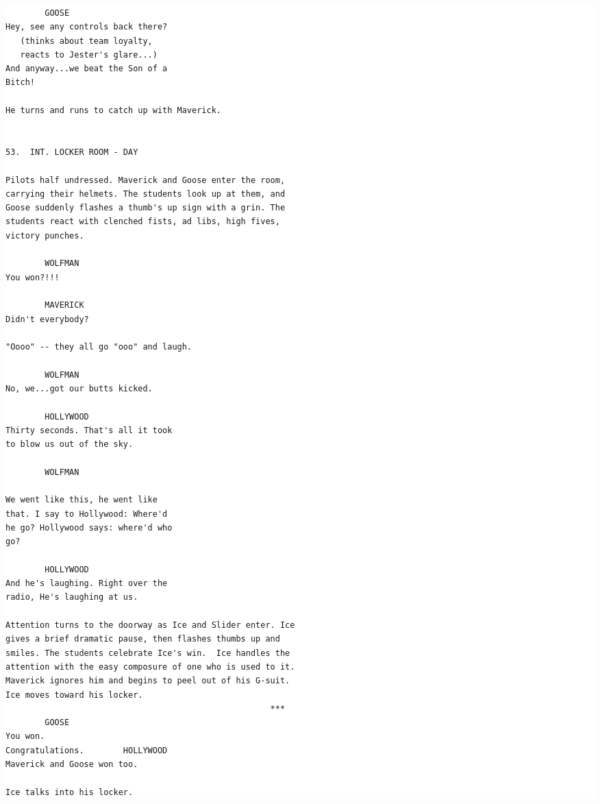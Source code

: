 			GOOSE
	Hey, see any controls back there? 
	   (thinks about team loyalty, 
	   reacts to Jester's glare...)
	And anyway...we beat the Son of a 
	Bitch!
	
	He turns and runs to catch up with Maverick.
	
	
	53.  INT. LOCKER ROOM - DAY
	
	Pilots half undressed. Maverick and Goose enter the room, 
	carrying their helmets. The students look up at them, and 
	Goose suddenly flashes a thumb's up sign with a grin. The 
	students react with clenched fists, ad libs, high fives, 
	victory punches.
	
			WOLFMAN
	You won?!!!
	
			MAVERICK
	Didn't everybody?
	
	"Oooo" -- they all go "ooo" and laugh.
	                                                 
			WOLFMAN
	No, we...got our butts kicked.
	
			HOLLYWOOD
	Thirty seconds. That's all it took 
	to blow us out of the sky.
	                                                
			WOLFMAN
	
	We went like this, he went like 
	that. I say to Hollywood: Where'd 
	he go? Hollywood says: where'd who 
	go?
	
			HOLLYWOOD
	And he's laughing. Right over the 
	radio, He's laughing at us.
	
	Attention turns to the doorway as Ice and Slider enter. Ice 
	gives a brief dramatic pause, then flashes thumbs up and 
	smiles. The students celebrate Ice's win.  Ice handles the 
	attention with the easy composure of one who is used to it. 
	Maverick ignores him and begins to peel out of his G-suit. 
	Ice moves toward his locker.
	                                                      ***
			GOOSE
	You won. 
	Congratulations.		HOLLYWOOD
	Maverick and Goose won too.
	
	Ice talks into his locker.
	
